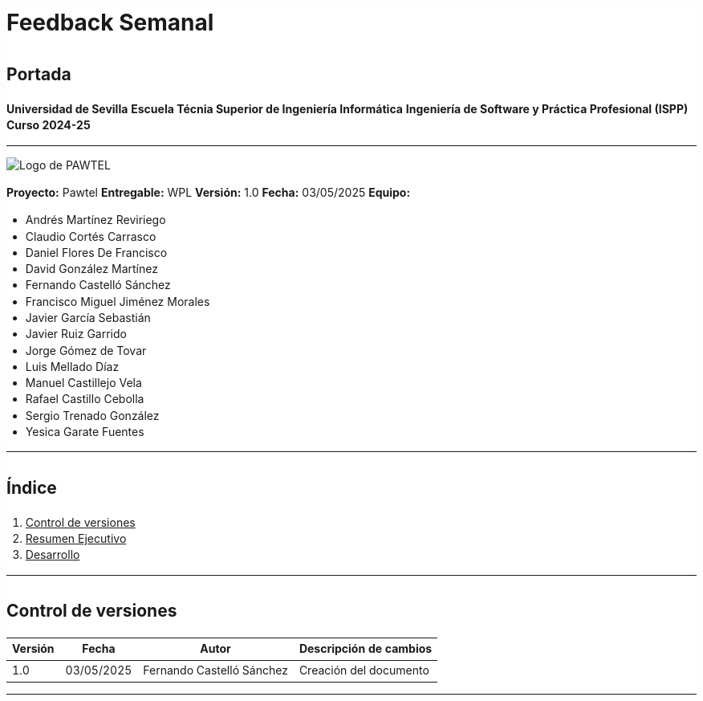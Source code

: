 # Feedback Semanal

## Portada

**Universidad de Sevilla**
**Escuela Técnia Superior de Ingeniería Informática**
**Ingeniería de Software y Práctica Profesional (ISPP)**
**Curso 2024-25**

---

![Logo de PAWTEL](https://github.com/user-attachments/assets/f3a1b73a-1301-4b0d-aa3a-f40bdb735b32)

**Proyecto:** Pawtel
**Entregable:** WPL
**Versión:** 1.0
**Fecha:** 03/05/2025
**Equipo:**
- Andrés Martínez Reviriego
- Claudio Cortés Carrasco
- Daniel Flores De Francisco
- David González Martínez
- Fernando Castelló Sánchez
- Francisco Miguel Jiménez Morales
- Javier García Sebastián
- Javier Ruiz Garrido
- Jorge Gómez de Tovar
- Luis Mellado Díaz
- Manuel Castillejo Vela
- Rafael Castillo Cebolla
- Sergio Trenado González
- Yesica Garate Fuentes

---

## Índice
1. [Control de versiones](#control-de-versiones)
2. [Resumen Ejecutivo](#resumen-ejecutivo)
3. [Desarrollo](#desarrollo)

---

## **Control de versiones**

| Versión | Fecha       | Autor    | Descripción de cambios |
|---------|------------|----------|------------------------|
| 1.0     | 03/05/2025 | Fernando Castelló Sánchez | Creación del documento |


---
